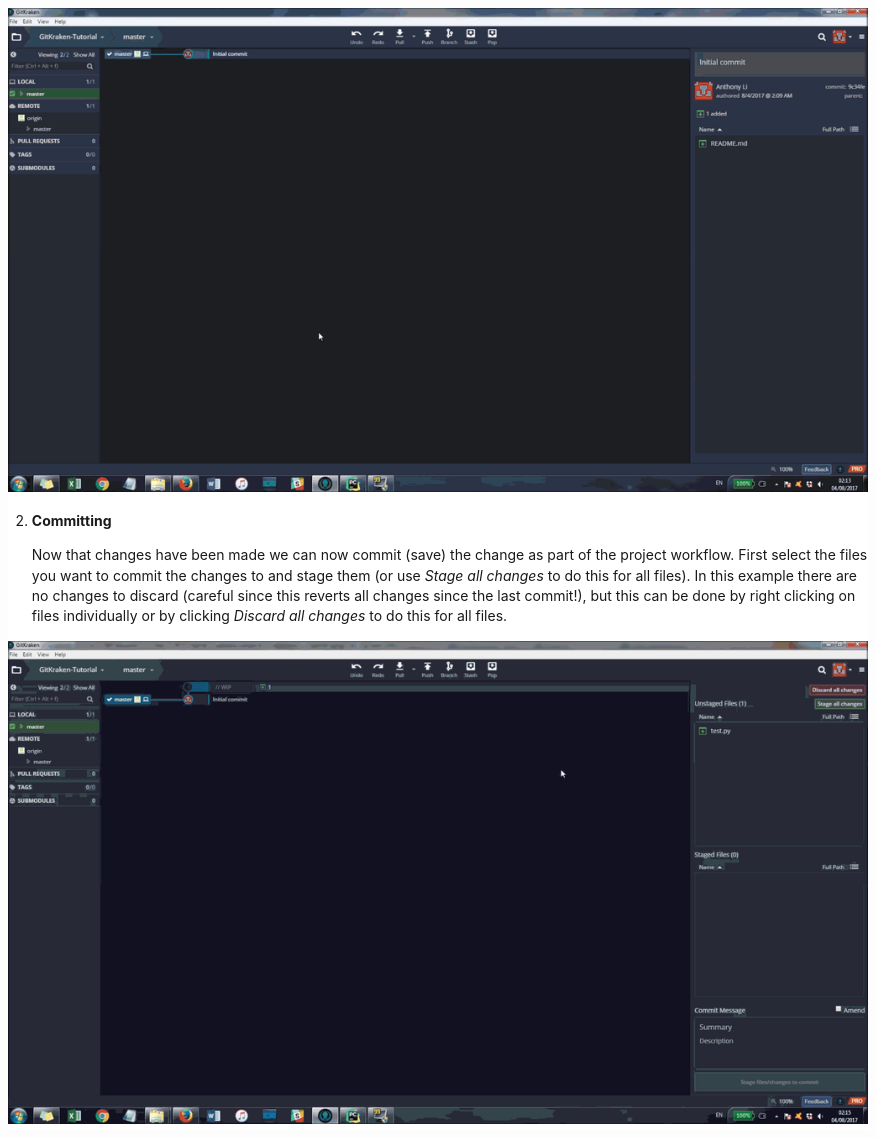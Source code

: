  ![alt: make-changes](images/basics_commit_1_makechanges.gif)

2. **Committing**

   Now that changes have been made we can now commit (save) the change as part of the project workflow. First select the files you want to commit the changes to and stage them (or use *Stage all changes* to do this for all files). In this example there are no changes to discard (careful since this reverts all changes since the last commit!), but this can be done by right clicking on files individually or by clicking *Discard all changes* to do this for all files.

 ![alt: stage-changes](images/basics_commit_2_stage.gif)
   